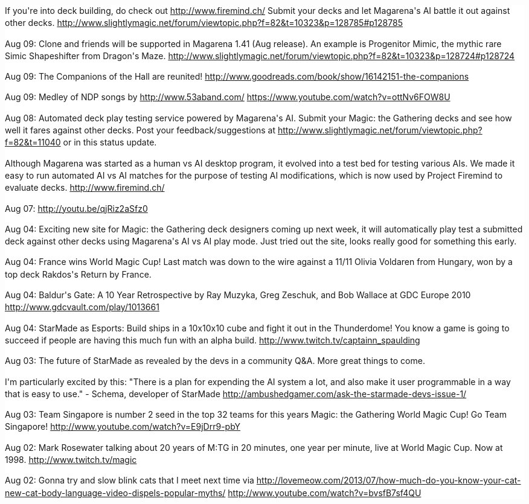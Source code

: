 If you're into deck building, do check out http://www.firemind.ch/ Submit your decks and let Magarena's AI battle it out against other decks.
http://www.slightlymagic.net/forum/viewtopic.php?f=82&t=10323&p=128785#p128785

Aug 09: Clone and friends will be supported in Magarena 1.41 (Aug release). An example is Progenitor Mimic, the mythic rare Simic Shapeshifter from Dragon's Maze.
http://www.slightlymagic.net/forum/viewtopic.php?f=82&t=10323&p=128724#p128724

Aug 09: The Companions of the Hall are reunited!
http://www.goodreads.com/book/show/16142151-the-companions

Aug 09: Medley of NDP songs by http://www.53aband.com/
https://www.youtube.com/watch?v=ottNv6FOW8U

Aug 08: Automated deck play testing service powered by Magarena's AI. Submit your Magic: the Gathering decks and see how well it fares against other decks. Post your feedback/suggestions at http://www.slightlymagic.net/forum/viewtopic.php?f=82&t=11040 or in this status update.

Although Magarena was started as a human vs AI desktop program, it evolved into a test bed for testing various AIs. We made it easy to run automated AI vs AI matches for the purpose of testing AI modifications, which is now used by Project Firemind to evaluate decks.
http://www.firemind.ch/

Aug 07: http://youtu.be/qjRiz2aSfz0

Aug 04: Exciting new site for Magic: the Gathering deck designers coming up next week, it will automatically play test a submitted deck against other decks using Magarena's AI vs AI play mode. Just tried out the site, looks really good for something this early.

Aug 04: France wins World Magic Cup! Last match was down to the wire against a 11/11 Olivia Voldaren from Hungary, won by a top deck Rakdos's Return by France.

Aug 04: Baldur's Gate: A 10 Year Retrospective by Ray Muzyka, Greg Zeschuk, and Bob Wallace at GDC Europe 2010
http://www.gdcvault.com/play/1013661

Aug 04: StarMade as Esports: Build ships in a 10x10x10 cube and fight it out in the Thunderdome! You know a game is going to succeed if people are having this much fun with an alpha build.
http://www.twitch.tv/captainn_spaulding

Aug 03: The future of StarMade as revealed by the devs in a community Q&A. More great things to come.

I'm particularly excited by this:
"There is a plan for expending the AI system a lot, and also make it user programmable in a way that is easy to use." - Schema, developer of StarMade
http://ambushedgamer.com/ask-the-starmade-devs-issue-1/

Aug 03: Team Singapore is number 2 seed in the top 32 teams for this years Magic: the Gathering World Magic Cup! Go Team Singapore!
http://www.youtube.com/watch?v=E9jDrr9-pbY

Aug 02: Mark Rosewater talking about 20 years of M:TG in 20 minutes, one year per minute, live at World Magic Cup. Now at 1998.
http://www.twitch.tv/magic

Aug 02: Gonna try and slow blink cats that I meet next time via http://lovemeow.com/2013/07/how-much-do-you-know-your-cat-new-cat-body-language-video-dispels-popular-myths/
http://www.youtube.com/watch?v=bvsfB7sf4QU
